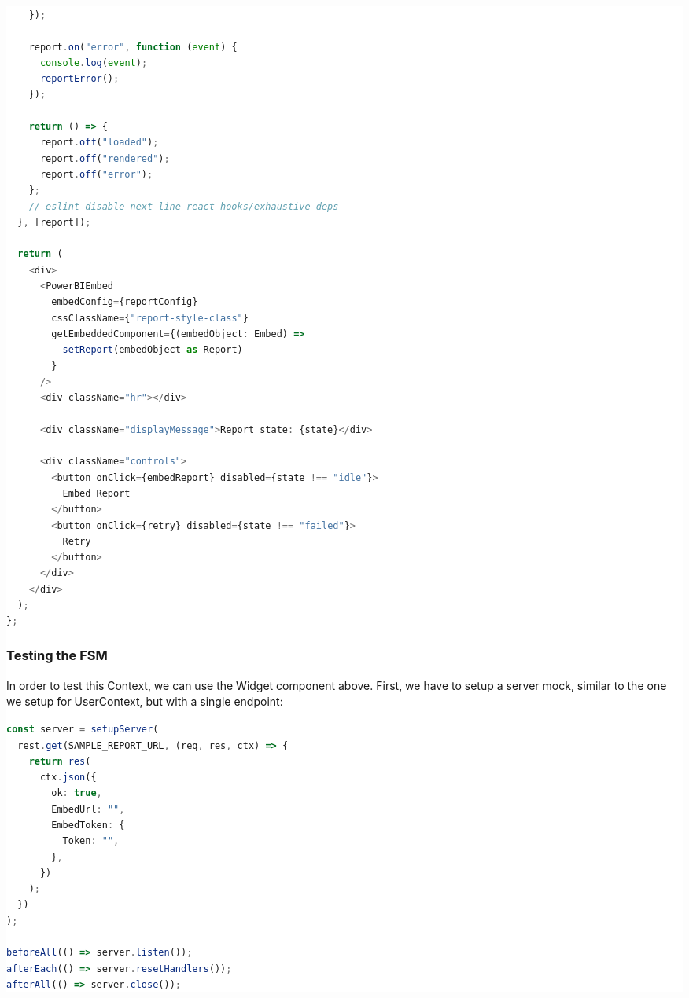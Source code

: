```typescript
    });

    report.on("error", function (event) {
      console.log(event);
      reportError();
    });

    return () => {
      report.off("loaded");
      report.off("rendered");
      report.off("error");
    };
    // eslint-disable-next-line react-hooks/exhaustive-deps
  }, [report]);

  return (
    <div>
      <PowerBIEmbed
        embedConfig={reportConfig}
        cssClassName={"report-style-class"}
        getEmbeddedComponent={(embedObject: Embed) =>
          setReport(embedObject as Report)
        }
      />
      <div className="hr"></div>

      <div className="displayMessage">Report state: {state}</div>

      <div className="controls">
        <button onClick={embedReport} disabled={state !== "idle"}>
          Embed Report
        </button>
        <button onClick={retry} disabled={state !== "failed"}>
          Retry
        </button>
      </div>
    </div>
  );
};
```

### Testing the FSM

In order to test this Context, we can use the Widget component above. First, we have to setup a server mock, similar to the one we setup for UserContext, but with a single endpoint:

```typescript
const server = setupServer(
  rest.get(SAMPLE_REPORT_URL, (req, res, ctx) => {
    return res(
      ctx.json({
        ok: true,
        EmbedUrl: "",
        EmbedToken: {
          Token: "",
        },
      })
    );
  })
);

beforeAll(() => server.listen());
afterEach(() => server.resetHandlers());
afterAll(() => server.close());
```